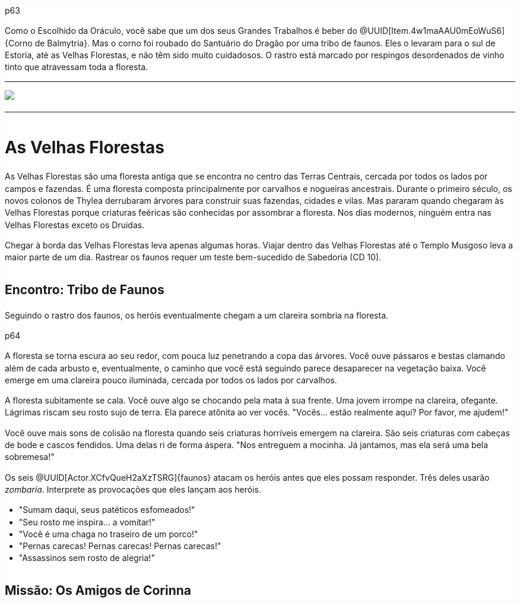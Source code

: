 p63

Como o Escolhido da Oráculo, você sabe que um dos seus Grandes Trabalhos é beber do @UUID\[Item.4w1maAAU0mEoWuS6\]{Corno de Balmytria}. Mas o corno foi roubado do Santuário do Dragão por uma tribo de faunos. Eles o levaram para o sul de Estoria, até as Velhas Florestas, e não têm sido muito cuidadosos. O rastro está marcado por respingos desordenados de vinho tinto que atravessam toda a floresta.

* * *

![](https://raw.githubusercontent.com/TheGiddyLimit/homebrew/master/_img/ArcanumWorldsOdysseyoftheDragonlords/Chapter2_MossyTemple_Page64.webp)

* * *

As Velhas Florestas
===================

As Velhas Florestas são uma floresta antiga que se encontra no centro das Terras Centrais, cercada por todos os lados por campos e fazendas. É uma floresta composta principalmente por carvalhos e nogueiras ancestrais. Durante o primeiro século, os novos colonos de Thylea derrubaram árvores para construir suas fazendas, cidades e vilas. Mas pararam quando chegaram às Velhas Florestas porque criaturas feéricas são conhecidas por assombrar a floresta. Nos dias modernos, ninguém entra nas Velhas Florestas exceto os Druidas.

Chegar à borda das Velhas Florestas leva apenas algumas horas. Viajar dentro das Velhas Florestas até o Templo Musgoso leva a maior parte de um dia. Rastrear os faunos requer um teste bem-sucedido de Sabedoria (CD 10).

Encontro: Tribo de Faunos
-------------------------

Seguindo o rastro dos faunos, os heróis eventualmente chegam a um clareira sombria na floresta.

p64

A floresta se torna escura ao seu redor, com pouca luz penetrando a copa das árvores. Você ouve pássaros e bestas clamando além de cada arbusto e, eventualmente, o caminho que você está seguindo parece desaparecer na vegetação baixa. Você emerge em uma clareira pouco iluminada, cercada por todos os lados por carvalhos.

A floresta subitamente se cala. Você ouve algo se chocando pela mata à sua frente. Uma jovem irrompe na clareira, ofegante. Lágrimas riscam seu rosto sujo de terra. Ela parece atônita ao ver vocês. "Vocês... estão realmente aqui? Por favor, me ajudem!"

Você ouve mais sons de colisão na floresta quando seis criaturas horríveis emergem na clareira. São seis criaturas com cabeças de bode e cascos fendidos. Uma delas ri de forma áspera. "Nos entreguem a mocinha. Já jantamos, mas ela será uma bela sobremesa!"

Os seis @UUID\[Actor.XCfvQueH2aXzTSRG\]{faunos} atacam os heróis antes que eles possam responder. Três deles usarão _zombaria_. Interprete as provocações que eles lançam aos heróis.

*   "Sumam daqui, seus patéticos esfomeados!"
*   "Seu rosto me inspira... a vomitar!"
*   "Você é uma chaga no traseiro de um porco!"
*   "Pernas carecas! Pernas carecas! Pernas carecas!"
*   "Assassinos sem rosto de alegria!"

Missão: Os Amigos de Corinna
----------------------------
